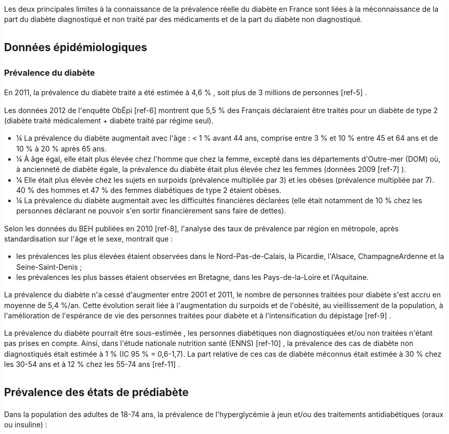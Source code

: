 Les deux  principales  limites  à  la  connaissance  de  la  prévalence  réelle  du  diabète  en  France  sont  liées  à  la méconnaissance de la part du diabète diagnostiqué et non traité par des médicaments et de la part du diabète non diagnostiqué.






## Données épidémiologiques

### Prévalence du diabète

En 2011, la prévalence du diabète traité a été estimée à 4,6 % , soit plus de 3 millions de personnes [ref-5] .

Les données 2012 de l'enquête ObÉpi [ref-6] montrent que 5,5    % des Français déclaraient être traités pour un diabète de type 2 (diabète traité médicalement + diabète traité par régime seul).

- ¼ La prévalence du diabète augmentait avec l'âge : &lt; 1 % avant 44 ans, comprise entre 3    % et 10    % entre 45 et 64 ans et de 10    % à 20    % après 65 ans.
- ¼ À âge égal, elle était plus élevée chez l'homme que chez la femme, excepté dans les départements d'Outre-mer (DOM) où, à ancienneté de diabète égale, la prévalence du diabète était plus élevée chez les femmes (données 2009 [ref-7] ).
- ¼ Elle était plus élevée chez les sujets en surpoids (prévalence multipliée par 3) et les obèses (prévalence multipliée par 7). 40    %  des hommes et 47    % des femmes diabétiques de type 2 étaient obèses.
- ¼ La prévalence du diabète augmentait avec les difficultés financières déclarées (elle était notamment de 10    % chez les personnes déclarant ne pouvoir s'en sortir financièrement sans faire de dettes).

Selon les données du BEH publiées en 2010 [ref-8], l'analyse des taux de prévalence par région en métropole, après standardisation sur l'âge et le sexe, montrait que :

- les prévalences les plus élevées étaient observées dans le Nord-Pas-de-Calais, la Picardie, l'Alsace, ChampagneArdenne et la Seine-Saint-Denis ;
- les prévalences les plus basses étaient observées en Bretagne, dans les Pays-de-la-Loire et l'Aquitaine.

La prévalence du diabète n'a cessé d'augmenter entre 2001 et 2011, le nombre de personnes traitées pour diabète s'est accru en moyenne de 5,4 %/an. Cette évolution serait liée à l'augmentation du surpoids et de l'obésité, au vieillissement de la population, à l'amélioration de l'espérance de vie des personnes traitées pour diabète et à l'intensification du dépistage [ref-9] .






La prévalence du diabète pourrait être sous-estimée , les personnes diabétiques non diagnostiquées et/ou non traitées n'étant pas prises en compte. Ainsi, dans l'étude nationale nutrition santé (ENNS) [ref-10] , la prévalence des cas de diabète non diagnostiqués était estimée à 1 % (IC 95 % = 0,6-1,7). La part relative de ces cas de diabète méconnus était estimée à 30 % chez les 30-54 ans et à 12 % chez les 55-74 ans [ref-11] .

## Prévalence des états de prédiabète

Dans la population des adultes de 18-74 ans, la prévalence de l'hyperglycémie à jeun et/ou des traitements antidiabétiques (oraux ou insuline) :
